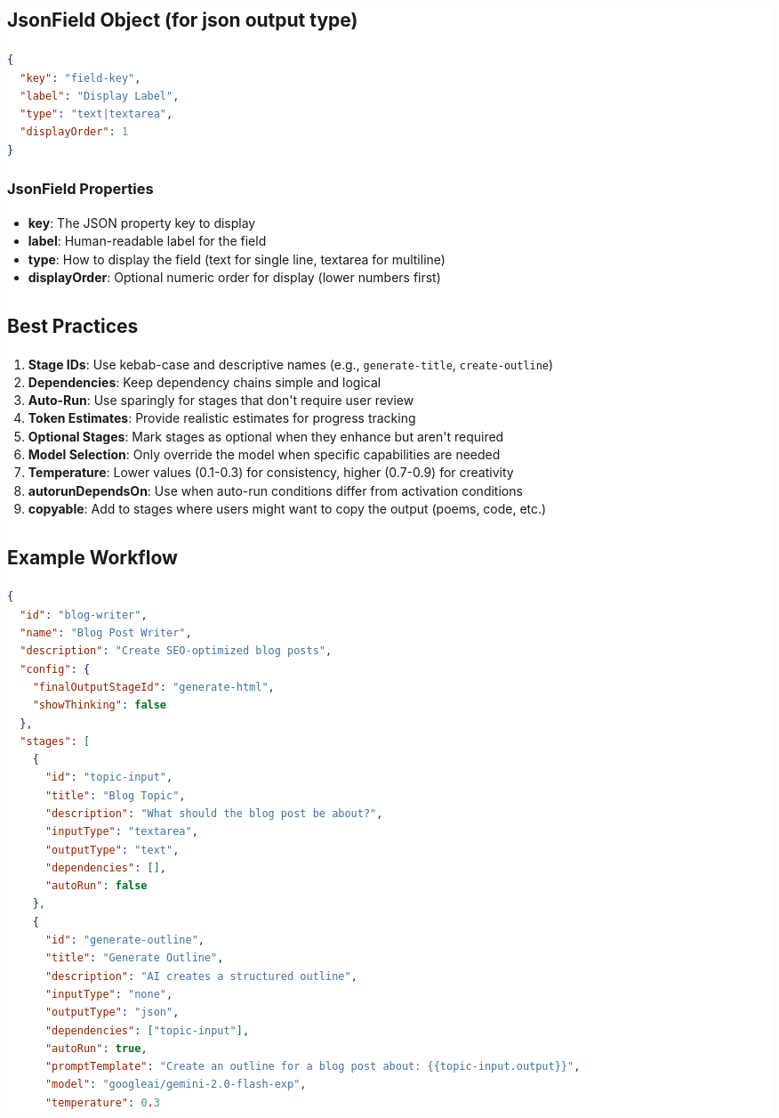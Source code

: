 ```json
```

## JsonField Object (for json output type)

```json
{
  "key": "field-key",
  "label": "Display Label",
  "type": "text|textarea",
  "displayOrder": 1
}
```

### JsonField Properties
- **key**: The JSON property key to display
- **label**: Human-readable label for the field
- **type**: How to display the field (text for single line, textarea for multiline)
- **displayOrder**: Optional numeric order for display (lower numbers first)

## Best Practices

1. **Stage IDs**: Use kebab-case and descriptive names (e.g., `generate-title`, `create-outline`)
2. **Dependencies**: Keep dependency chains simple and logical
3. **Auto-Run**: Use sparingly for stages that don't require user review
4. **Token Estimates**: Provide realistic estimates for progress tracking
5. **Optional Stages**: Mark stages as optional when they enhance but aren't required
6. **Model Selection**: Only override the model when specific capabilities are needed
7. **Temperature**: Lower values (0.1-0.3) for consistency, higher (0.7-0.9) for creativity
8. **autorunDependsOn**: Use when auto-run conditions differ from activation conditions
9. **copyable**: Add to stages where users might want to copy the output (poems, code, etc.)

## Example Workflow

```json
{
  "id": "blog-writer",
  "name": "Blog Post Writer",
  "description": "Create SEO-optimized blog posts",
  "config": {
    "finalOutputStageId": "generate-html",
    "showThinking": false
  },
  "stages": [
    {
      "id": "topic-input",
      "title": "Blog Topic",
      "description": "What should the blog post be about?",
      "inputType": "textarea",
      "outputType": "text",
      "dependencies": [],
      "autoRun": false
    },
    {
      "id": "generate-outline",
      "title": "Generate Outline",
      "description": "AI creates a structured outline",
      "inputType": "none",
      "outputType": "json",
      "dependencies": ["topic-input"],
      "autoRun": true,
      "promptTemplate": "Create an outline for a blog post about: {{topic-input.output}}",
      "model": "googleai/gemini-2.0-flash-exp",
      "temperature": 0.3
```